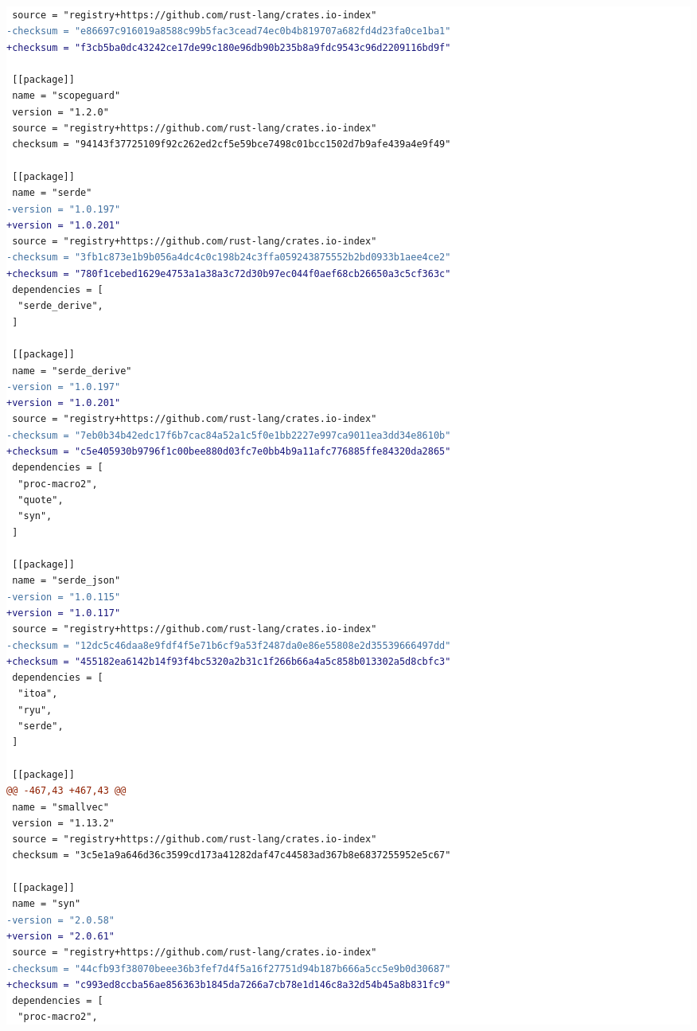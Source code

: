 ```diff
 source = "registry+https://github.com/rust-lang/crates.io-index"
-checksum = "e86697c916019a8588c99b5fac3cead74ec0b4b819707a682fd4d23fa0ce1ba1"
+checksum = "f3cb5ba0dc43242ce17de99c180e96db90b235b8a9fdc9543c96d2209116bd9f"
 
 [[package]]
 name = "scopeguard"
 version = "1.2.0"
 source = "registry+https://github.com/rust-lang/crates.io-index"
 checksum = "94143f37725109f92c262ed2cf5e59bce7498c01bcc1502d7b9afe439a4e9f49"
 
 [[package]]
 name = "serde"
-version = "1.0.197"
+version = "1.0.201"
 source = "registry+https://github.com/rust-lang/crates.io-index"
-checksum = "3fb1c873e1b9b056a4dc4c0c198b24c3ffa059243875552b2bd0933b1aee4ce2"
+checksum = "780f1cebed1629e4753a1a38a3c72d30b97ec044f0aef68cb26650a3c5cf363c"
 dependencies = [
  "serde_derive",
 ]
 
 [[package]]
 name = "serde_derive"
-version = "1.0.197"
+version = "1.0.201"
 source = "registry+https://github.com/rust-lang/crates.io-index"
-checksum = "7eb0b34b42edc17f6b7cac84a52a1c5f0e1bb2227e997ca9011ea3dd34e8610b"
+checksum = "c5e405930b9796f1c00bee880d03fc7e0bb4b9a11afc776885ffe84320da2865"
 dependencies = [
  "proc-macro2",
  "quote",
  "syn",
 ]
 
 [[package]]
 name = "serde_json"
-version = "1.0.115"
+version = "1.0.117"
 source = "registry+https://github.com/rust-lang/crates.io-index"
-checksum = "12dc5c46daa8e9fdf4f5e71b6cf9a53f2487da0e86e55808e2d35539666497dd"
+checksum = "455182ea6142b14f93f4bc5320a2b31c1f266b66a4a5c858b013302a5d8cbfc3"
 dependencies = [
  "itoa",
  "ryu",
  "serde",
 ]
 
 [[package]]
@@ -467,43 +467,43 @@
 name = "smallvec"
 version = "1.13.2"
 source = "registry+https://github.com/rust-lang/crates.io-index"
 checksum = "3c5e1a9a646d36c3599cd173a41282daf47c44583ad367b8e6837255952e5c67"
 
 [[package]]
 name = "syn"
-version = "2.0.58"
+version = "2.0.61"
 source = "registry+https://github.com/rust-lang/crates.io-index"
-checksum = "44cfb93f38070beee36b3fef7d4f5a16f27751d94b187b666a5cc5e9b0d30687"
+checksum = "c993ed8ccba56ae856363b1845da7266a7cb78e1d146c8a32d54b45a8b831fc9"
 dependencies = [
  "proc-macro2",
```